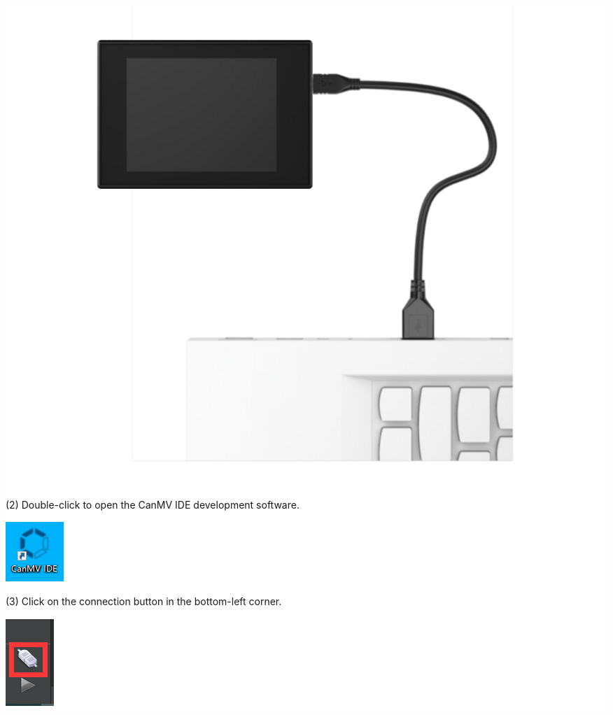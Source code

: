 <img src="../_static/media/chapter_4/section_5/image3.png" class="common_img" />

(2) Double-click to open the CanMV IDE development software.

<img src="../_static/media/chapter_4/section_5/image4.png" class="common_img" />

(3) Click on the connection button in the bottom-left corner.

<img src="../_static/media/chapter_4/section_5/image5.png" class="common_img" />
